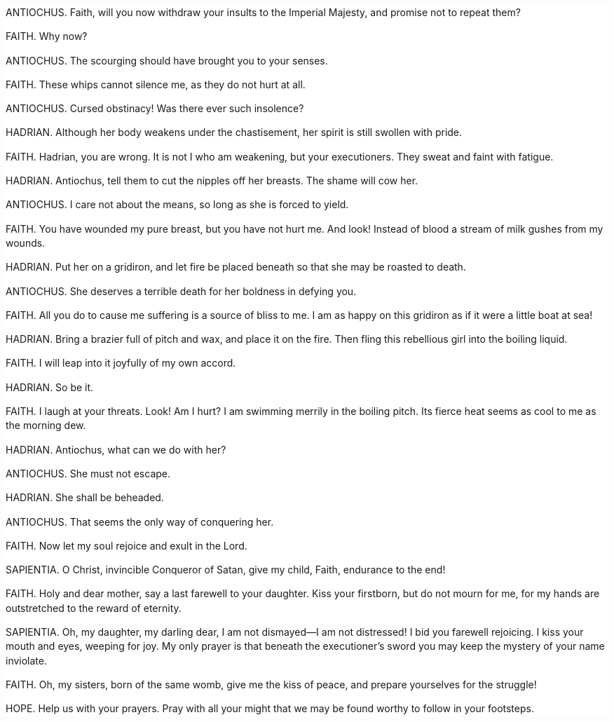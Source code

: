 ANTIOCHUS. Faith, will you now withdraw your insults to the Imperial Majesty, and promise not to repeat them?

FAITH. Why now?

ANTIOCHUS. The scourging should have brought you to your senses.

FAITH. These whips cannot silence me, as they do not hurt at all.

ANTIOCHUS. Cursed obstinacy! Was there ever such insolence?

HADRIAN. Although her body weakens under the chastisement, her spirit is still swollen with pride.

FAITH. Hadrian, you are wrong. It is not I who am weakening, but your executioners. They sweat and faint with fatigue.

HADRIAN. Antiochus, tell them to cut the nipples off her breasts. The shame will cow her.

ANTIOCHUS. I care not about the means, so long as she is forced to yield.

FAITH. You have wounded my pure breast, but you have not hurt me. And look! Instead of blood a stream of milk gushes from my wounds.

HADRIAN. Put her on a gridiron, and let fire be placed beneath so that she may be roasted to death.

ANTIOCHUS. She deserves a terrible death for her boldness in defying you.

FAITH. All you do to cause me suffering is a source of bliss to me. I am as happy on this gridiron as if it were a little boat at sea!

HADRIAN. Bring a brazier full of pitch and wax, and place it on the fire. Then fling this rebellious girl into the boiling liquid.

FAITH. I will leap into it joyfully of my own accord.

HADRIAN. So be it.

FAITH. I laugh at your threats. Look! Am I hurt? I am swimming merrily in the boiling pitch. Its fierce heat seems as cool to me as the morning dew.

HADRIAN. Antiochus, what can we do with her?

ANTIOCHUS. She must not escape.

HADRIAN. She shall be beheaded.

ANTIOCHUS. That seems the only way of conquering her.

FAITH. Now let my soul rejoice and exult in the Lord.

SAPIENTIA. O Christ, invincible Conqueror of Satan, give my child, Faith, endurance to the end!

FAITH. Holy and dear mother, say a last farewell to your daughter. Kiss your firstborn, but do not mourn for me, for my hands are outstretched to the reward of eternity.

SAPIENTIA. Oh, my daughter, my darling dear, I am not dismayed—I am not distressed! I bid you farewell rejoicing. I kiss your mouth and eyes, weeping for joy. My only prayer is that beneath the executioner’s sword you may keep the mystery of your name inviolate.

FAITH. Oh, my sisters, born of the same womb, give me the kiss of peace, and prepare yourselves for the struggle!

HOPE. Help us with your prayers. Pray with all your might that we may be found worthy to follow in your footsteps.
